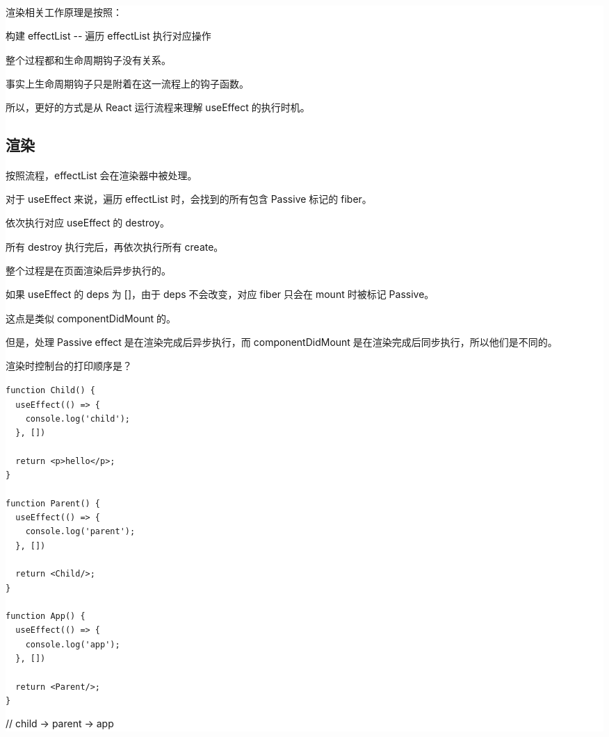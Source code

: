 渲染相关工作原理是按照：

构建 effectList -- 遍历 effectList 执行对应操作

整个过程都和生命周期钩子没有关系。

事实上生命周期钩子只是附着在这一流程上的钩子函数。

所以，更好的方式是从 React 运行流程来理解 useEffect 的执行时机。

## 渲染

按照流程，effectList 会在渲染器中被处理。

对于 useEffect 来说，遍历 effectList 时，会找到的所有包含 Passive 标记的 fiber。

依次执行对应 useEffect 的 destroy。

所有 destroy 执行完后，再依次执行所有 create。

整个过程是在页面渲染后异步执行的。

如果 useEffect 的 deps 为 []，由于 deps 不会改变，对应 fiber 只会在 mount 时被标记 Passive。

这点是类似 componentDidMount 的。

但是，处理 Passive effect 是在渲染完成后异步执行，而 componentDidMount 是在渲染完成后同步执行，所以他们是不同的。

渲染<App/>时控制台的打印顺序是？

```tsx
function Child() {
  useEffect(() => {
    console.log('child');
  }, [])

  return <p>hello</p>;
}

function Parent() {
  useEffect(() => {
    console.log('parent');
  }, [])

  return <Child/>;
}

function App() {
  useEffect(() => {
    console.log('app');
  }, [])

  return <Parent/>;
}
```

// child -> parent -> app
